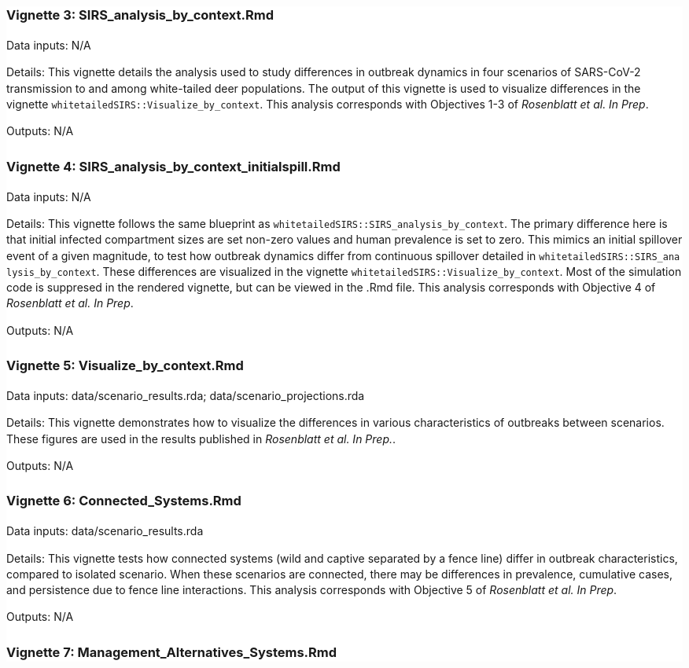 ### Vignette 3: SIRS_analysis_by_context.Rmd

Data inputs: N/A

Details: This vignette details the analysis used to study differences in
outbreak dynamics in four scenarios of SARS-CoV-2 transmission to and
among white-tailed deer populations. The output of this vignette is used
to visualize differences in the vignette
`whitetailedSIRS::Visualize_by_context`. This analysis corresponds with
Objectives 1-3 of *Rosenblatt et al. In Prep*.

Outputs: N/A

### Vignette 4: SIRS_analysis_by_context_initialspill.Rmd

Data inputs: N/A

Details: This vignette follows the same blueprint as
`whitetailedSIRS::SIRS_analysis_by_context`. The primary difference here
is that initial infected compartment sizes are set non-zero values and
human prevalence is set to zero. This mimics an initial spillover event
of a given magnitude, to test how outbreak dynamics differ from
continuous spillover detailed in
`whitetailedSIRS::SIRS_analysis_by_context`. These differences are
visualized in the vignette `whitetailedSIRS::Visualize_by_context`. Most
of the simulation code is suppresed in the rendered vignette, but can be
viewed in the .Rmd file. This analysis corresponds with Objective 4 of
*Rosenblatt et al. In Prep*.

Outputs: N/A

### Vignette 5: Visualize_by_context.Rmd

Data inputs: data/scenario_results.rda; data/scenario_projections.rda

Details: This vignette demonstrates how to visualize the differences in
various characteristics of outbreaks between scenarios. These figures
are used in the results published in *Rosenblatt et al. In Prep.*.

Outputs: N/A

### Vignette 6: Connected_Systems.Rmd

Data inputs: data/scenario_results.rda

Details: This vignette tests how connected systems (wild and captive
separated by a fence line) differ in outbreak characteristics, compared
to isolated scenario. When these scenarios are connected, there may be
differences in prevalence, cumulative cases, and persistence due to
fence line interactions. This analysis corresponds with Objective 5 of
*Rosenblatt et al. In Prep*.

Outputs: N/A

### Vignette 7: Management_Alternatives_Systems.Rmd
